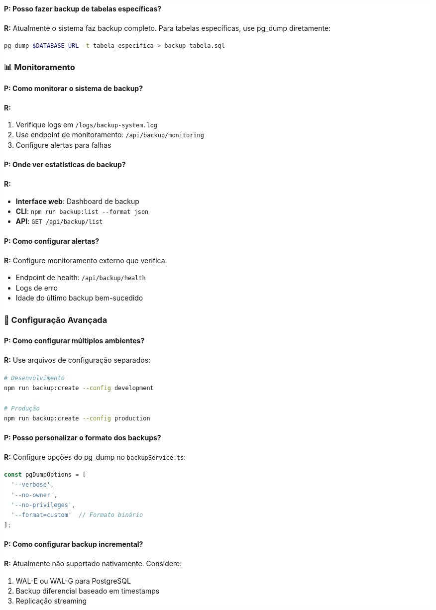 #### **P: Posso fazer backup de tabelas específicas?**
**R:** Atualmente o sistema faz backup completo. Para tabelas específicas, use pg_dump diretamente:
```bash
pg_dump $DATABASE_URL -t tabela_especifica > backup_tabela.sql
```

### 📊 Monitoramento

#### **P: Como monitorar o sistema de backup?**
**R:** 
1. Verifique logs em `/logs/backup-system.log`
2. Use endpoint de monitoramento: `/api/backup/monitoring`
3. Configure alertas para falhas

#### **P: Onde ver estatísticas de backup?**
**R:** 
- **Interface web**: Dashboard de backup
- **CLI**: `npm run backup:list --format json`
- **API**: `GET /api/backup/list`

#### **P: Como configurar alertas?**
**R:** Configure monitoramento externo que verifica:
- Endpoint de health: `/api/backup/health`
- Logs de erro
- Idade do último backup bem-sucedido

### 🔧 Configuração Avançada

#### **P: Como configurar múltiplos ambientes?**
**R:** Use arquivos de configuração separados:
```bash
# Desenvolvimento
npm run backup:create --config development

# Produção  
npm run backup:create --config production
```

#### **P: Posso personalizar o formato dos backups?**
**R:** Configure opções do pg_dump no `backupService.ts`:
```typescript
const pgDumpOptions = [
  '--verbose',
  '--no-owner',
  '--no-privileges',
  '--format=custom'  // Formato binário
];
```

#### **P: Como configurar backup incremental?**
**R:** Atualmente não suportado nativamente. Considere:
1. WAL-E ou WAL-G para PostgreSQL
2. Backup diferencial baseado em timestamps
3. Replicação streaming
